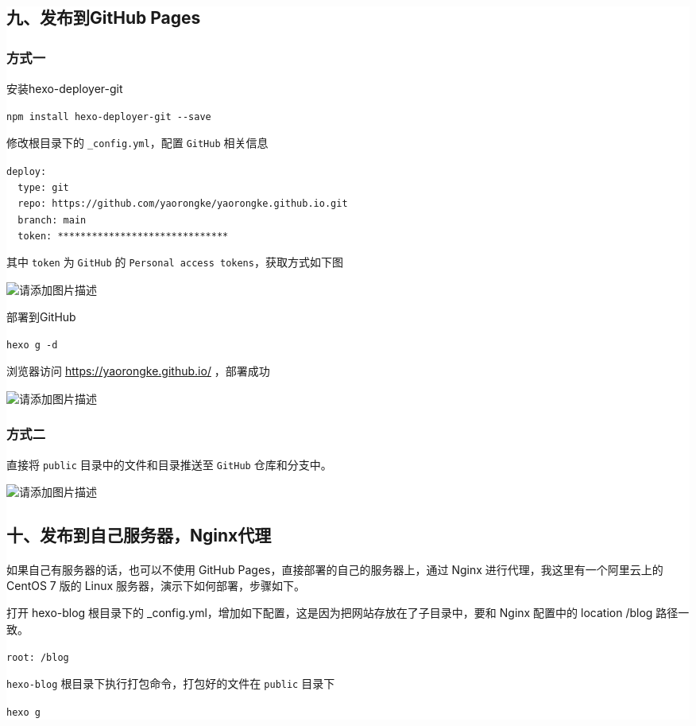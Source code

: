 ## 九、发布到GitHub Pages

### 方式一

安装hexo-deployer-git

```
npm install hexo-deployer-git --save
```

修改根目录下的 `_config.yml`，配置 `GitHub` 相关信息

```
deploy:
  type: git
  repo: https://github.com/yaorongke/yaorongke.github.io.git
  branch: main
  token: ******************************
```

其中 `token` 为 `GitHub` 的 `Personal access tokens`，获取方式如下图

![请添加图片描述](watermark,type_ZmFuZ3poZW5naGVpdGk,shadow_10,text_aHR0cHM6Ly9ibG9nLmNzZG4ubmV0L3lhb3JvbmdrZQ==,size_16,color_FFFFFF,t_70-170973269228189.png)

部署到GitHub

```
hexo g -d
```

浏览器访问 https://yaorongke.github.io/ ，部署成功

![请添加图片描述](watermark,type_ZmFuZ3poZW5naGVpdGk,shadow_10,text_aHR0cHM6Ly9ibG9nLmNzZG4ubmV0L3lhb3JvbmdrZQ==,size_16,color_FFFFFF,t_70-170973271472592.png)

### 方式二

直接将 `public` 目录中的文件和目录推送至 `GitHub` 仓库和分支中。

![请添加图片描述](watermark,type_ZmFuZ3poZW5naGVpdGk,shadow_10,text_aHR0cHM6Ly9ibG9nLmNzZG4ubmV0L3lhb3JvbmdrZQ==,size_16,color_FFFFFF,t_70-170973272612995.png)

## 十、发布到自己服务器，Nginx代理

如果自己有服务器的话，也可以不使用 GitHub Pages，直接部署的自己的服务器上，通过 Nginx 进行代理，我这里有一个阿里云上的 CentOS 7 版的 Linux 服务器，演示下如何部署，步骤如下。

打开 hexo-blog 根目录下的 _config.yml，增加如下配置，这是因为把网站存放在了子目录中，要和 Nginx 配置中的 location /blog 路径一致。

```
root: /blog
```

`hexo-blog` 根目录下执行打包命令，打包好的文件在 `public` 目录下

```
hexo g
```
